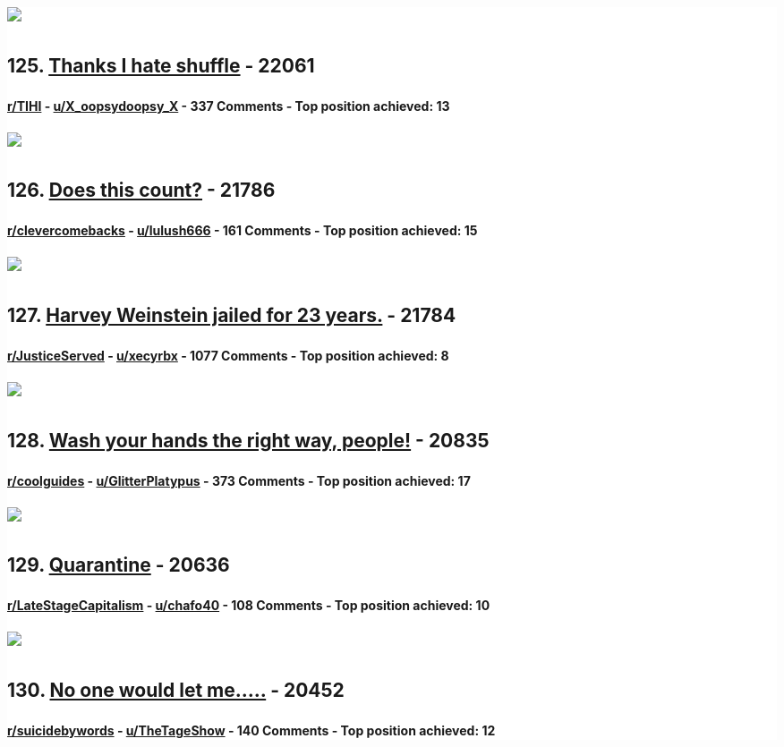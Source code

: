 <a href="https://i.redd.it/t92vm1c3r1m41.jpg"><img src="https://b.thumbs.redditmedia.com/q5i-8ppxJhDY61xeEwvpSkcnLnAlbcR_PQprLFA5zuA.jpg"></img></a>

## 125. [Thanks I hate shuffle](http://reddit.com/r/TIHI/comments/fh1ffb/thanks_i_hate_shuffle/) - 22061
#### [r/TIHI](http://reddit.com/r/TIHI) - [u/X_oopsydoopsy_X](http://reddit.com/u/X_oopsydoopsy_X) - 337 Comments - Top position achieved: 13

<a href="https://i.redd.it/7dutpdin23m41.jpg"><img src="https://b.thumbs.redditmedia.com/qKzdzI1Vice9rY-HCKyDCbh3XvWV92jQtBBOf4smQeY.jpg"></img></a>

## 126. [Does this count?](http://reddit.com/r/clevercomebacks/comments/fgzz1v/does_this_count/) - 21786
#### [r/clevercomebacks](http://reddit.com/r/clevercomebacks) - [u/lulush666](http://reddit.com/u/lulush666) - 161 Comments - Top position achieved: 15

<a href="https://i.redd.it/fxsgcoxpm2m41.jpg"><img src="https://b.thumbs.redditmedia.com/cM5WpQCiwXnzGLYybY62bqir-zoqHuylO1QGq4S6BXs.jpg"></img></a>

## 127. [Harvey Weinstein jailed for 23 years.](http://reddit.com/r/JusticeServed/comments/fgylrj/harvey_weinstein_jailed_for_23_years/) - 21784
#### [r/JusticeServed](http://reddit.com/r/JusticeServed) - [u/xecyrbx](http://reddit.com/u/xecyrbx) - 1077 Comments - Top position achieved: 8

<a href="https://www.bbc.co.uk/news/world-us-canada-51840532"><img src="https://b.thumbs.redditmedia.com/UUz-Hwwsp2Q_nRp5ryRksuu_AjPxVul4KUK9mr1LW7Y.jpg"></img></a>

## 128. [Wash your hands the right way, people!](http://reddit.com/r/coolguides/comments/fh5hpk/wash_your_hands_the_right_way_people/) - 20835
#### [r/coolguides](http://reddit.com/r/coolguides) - [u/GlitterPlatypus](http://reddit.com/u/GlitterPlatypus) - 373 Comments - Top position achieved: 17

<a href="https://i.redd.it/twu6hs9fb4m41.jpg"><img src="https://b.thumbs.redditmedia.com/tQO9zI4B5HUm8lD4fzKa1OpP-m2FVBYaZh_1ushyNMQ.jpg"></img></a>

## 129. [Quarantine](http://reddit.com/r/LateStageCapitalism/comments/fh6c9x/quarantine/) - 20636
#### [r/LateStageCapitalism](http://reddit.com/r/LateStageCapitalism) - [u/chafo40](http://reddit.com/u/chafo40) - 108 Comments - Top position achieved: 10

<a href="https://i.redd.it/4txmwgc8l4m41.png"><img src="https://b.thumbs.redditmedia.com/FGC1oXh-fCYknFYQZRiGse_MtBcmUBqg9ZjzbMXoVQo.jpg"></img></a>

## 130. [No one would let me.....](http://reddit.com/r/suicidebywords/comments/fguaxc/no_one_would_let_me/) - 20452
#### [r/suicidebywords](http://reddit.com/r/suicidebywords) - [u/TheTageShow](http://reddit.com/u/TheTageShow) - 140 Comments - Top position achieved: 12
